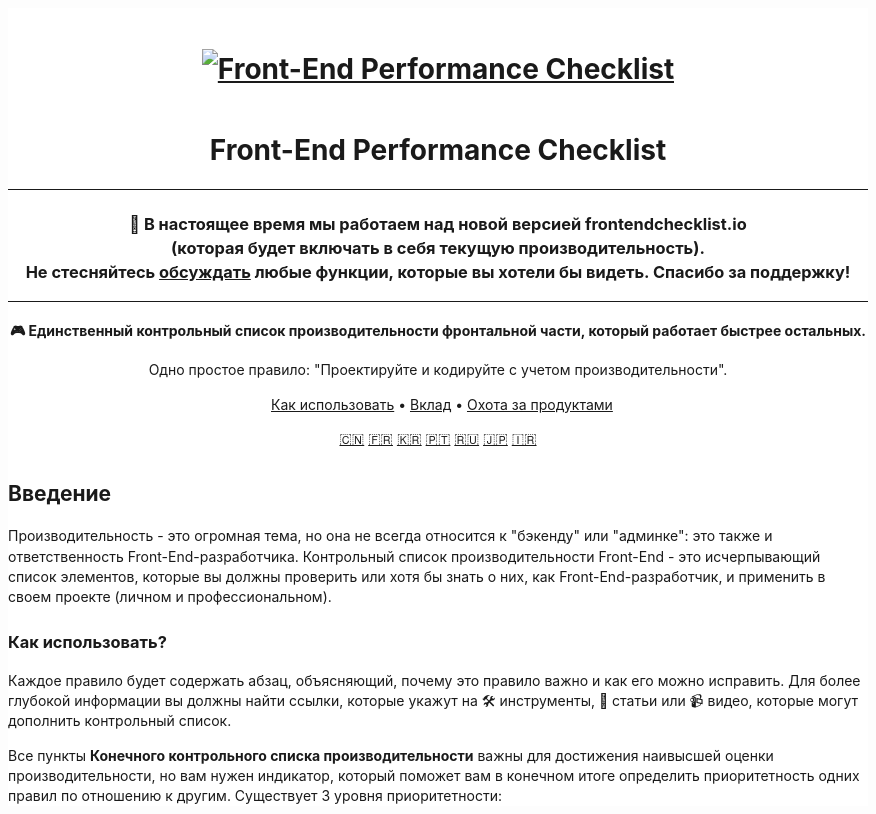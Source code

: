 <h1 align="center">
<br>
  <a href="https://github.com/thedaviddias/Front-End-Performance-Checklist"><img src="https://raw.githubusercontent.com/thedaviddias/Front-End-Performance-Checklist/master/images/logo-front-end-performance-checklist.jpg" alt="Front-End Performance Checklist" width="170"></a>
  <br>
    <br>
  Front-End Performance Checklist
  <br>
</h1>

---

<h3 align="center">🚨 В настоящее время мы работаем над новой версией frontendchecklist.io <br>(которая будет включать в себя текущую производительность).<br>Не стесняйтесь <a href="https://github.com/thedaviddias/Front-End-Checklist/discussions/513">обсуждать</a> любые функции, которые вы хотели бы видеть. Спасибо за поддержку! </h3>

---

<h4 align="center">🎮 Единственный контрольный список производительности фронтальной части, который работает быстрее остальных.</h4>
<p align="center">Одно простое правило: "Проектируйте и кодируйте с учетом производительности".</p>

<p align="center">
  <a href="#как-использовать">Как использовать</a> • <a href="#contributing">Вклад</a> • <a href="https://www.producthunt.com/posts/front-end-performance-checklist">Охота за продуктами</a>
</p>

<p align="center">
  <a href="https://github.com/JohnsenZhou/Front-End-Performance-Checklist">🇨🇳</a>
  <a href="https://github.com/WilliamDASILVA/Front-End-Performance-Checklist">🇫🇷</a>
  <a href="https://github.com/ParkSB/Front-End-Performance-Checklist">🇰🇷</a>
  <a href="https://github.com/fernandofawkes/Front-End-Performance-Checklist">🇵🇹</a>
  <a href="https://github.com/lex111/Front-End-Performance-Checklist">🇷🇺</a>
  <a href="https://github.com/GameWith/Front-End-Performance-Checklist">🇯🇵</a>
  <a href="https://github.com/ms-fadaei/Front-End-Performance-Checklist">🇮🇷</a>
</p>

## Введение

Производительность - это огромная тема, но она не всегда относится к "бэкенду" или "админке": это также и ответственность Front-End-разработчика. Контрольный список производительности Front-End - это исчерпывающий список элементов, которые вы должны проверить или хотя бы знать о них, как Front-End-разработчик, и применить в своем проекте (личном и профессиональном).

### Как использовать?

Каждое правило будет содержать абзац, объясняющий, почему это правило важно и как его можно исправить. Для более глубокой информации вы должны найти ссылки, которые укажут на 🛠 инструменты, 📖 статьи или 📹 видео, которые могут дополнить контрольный список.

Все пункты **Конечного контрольного списка производительности** важны для достижения наивысшей оценки производительности, но вам нужен индикатор, который поможет вам в конечном итоге определить приоритетность одних правил по отношению к другим. Существует 3 уровня приоритетности:

